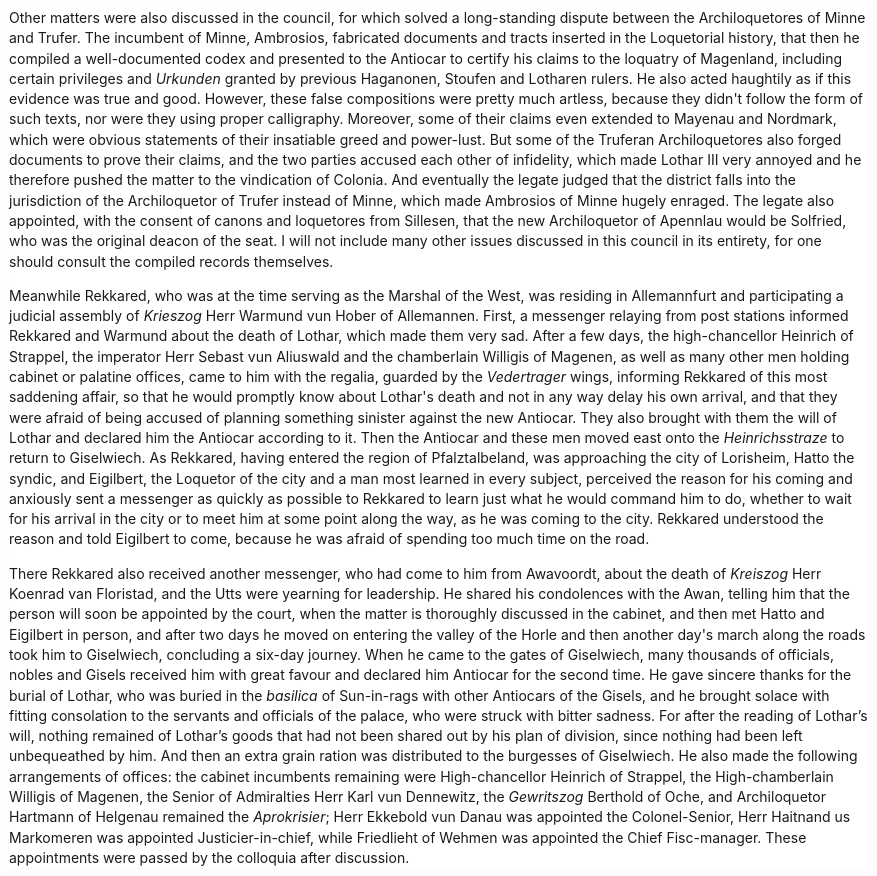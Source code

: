 Other matters were also discussed in the council, for which solved a long-standing dispute between the Archiloquetores of Minne and Trufer. The incumbent of Minne, Ambrosios, fabricated documents and tracts inserted in the Loquetorial history, that then he compiled a well-documented codex and presented to the Antiocar to certify his claims to the loquatry of Magenland, including certain privileges and *Urkunden* granted by previous Haganonen, Stoufen and Lotharen rulers. He also acted haughtily as if this evidence was true and good. However, these false compositions were pretty much artless, because they didn't follow the form of such texts, nor were they using proper calligraphy. Moreover, some of their claims even extended to Mayenau and Nordmark, which were obvious statements of their insatiable greed and power-lust. But some of the Truferan Archiloquetores also forged documents to prove their claims, and the two parties accused each other of infidelity, which made Lothar III very annoyed and he therefore pushed the matter to the vindication of Colonia. And eventually the legate judged that the district falls into the jurisdiction of the Archiloquetor of Trufer instead of Minne, which made Ambrosios of Minne hugely enraged. The legate also appointed, with the consent of canons and loquetores from Sillesen, that the new Archiloquetor of Apennlau would be Solfried, who was the original deacon of the seat. I will not include many other issues discussed in this council in its entirety, for one should consult the compiled records themselves.

Meanwhile Rekkared, who was at the time serving as the Marshal of the West, was residing in Allemannfurt and participating a judicial assembly of *Krieszog* Herr Warmund vun Hober of Allemannen. First, a messenger relaying from post stations informed Rekkared and Warmund about the death of Lothar, which made them very sad. After a few days, the high-chancellor Heinrich of Strappel, the imperator Herr Sebast vun Aliuswald and the chamberlain Willigis of Magenen, as well as many other men holding cabinet or palatine offices, came to him with the regalia, guarded by the *Vedertrager* wings, informing Rekkared of this most saddening affair, so that he would promptly know about Lothar's death and not in any way delay his own arrival, and that they were afraid of being accused of planning something sinister against the new Antiocar. They also brought with them the will of Lothar and declared him the Antiocar according to it. Then the Antiocar and these men moved east onto the *Heinrichsstraze* to return to Giselwiech. As Rekkared, having entered the region of Pfalztalbeland, was approaching the city of Lorisheim, Hatto the syndic, and Eigilbert, the Loquetor of the city and a man most learned in every subject, perceived the reason for his coming and anxiously sent a messenger as quickly as possible to Rekkared to learn just what he would command him to do, whether to wait for his arrival in the city or to meet him at some point along the way, as he was coming to the city. Rekkared understood the reason and told Eigilbert to come, because he was afraid of spending too much time on the road. 

There Rekkared also received another messenger, who had come to him from Awavoordt, about the death of *Kreiszog* Herr Koenrad van Floristad, and the Utts were yearning for leadership. He shared his condolences with the Awan, telling him that the person will soon be appointed by the court, when the matter is thoroughly discussed in the cabinet, and then met Hatto and Eigilbert in person, and after two days he moved on entering the valley of the Horle and then another day's march along the roads took him to Giselwiech, concluding a six-day journey. When he came to the gates of Giselwiech, many thousands of officials, nobles and Gisels received him with great favour and declared him Antiocar for the second time. He gave sincere thanks for the burial of Lothar, who was buried in the *basilica* of Sun-in-rags with other Antiocars of the Gisels, and he brought solace with fitting consolation to the servants and officials of the palace, who were struck with bitter sadness. For after the reading of Lothar’s will, nothing remained of Lothar’s goods that had not been shared out by his plan of division, since nothing had been left unbequeathed by him. And then an extra grain ration was distributed to the burgesses of Giselwiech. He also made the following arrangements of offices: the cabinet incumbents remaining were High-chancellor Heinrich of Strappel, the High-chamberlain Willigis of Magenen, the Senior of Admiralties Herr Karl vun Dennewitz, the *Gewritszog* Berthold of Oche, and Archiloquetor Hartmann of Helgenau remained the *Aprokrisier*; Herr Ekkebold vun Danau was appointed the Colonel-Senior, Herr Haitnand us Markomeren was appointed Justicier-in-chief, while Friedlieht of Wehmen was appointed the Chief Fisc-manager. These appointments were passed by the colloquia after discussion.  
